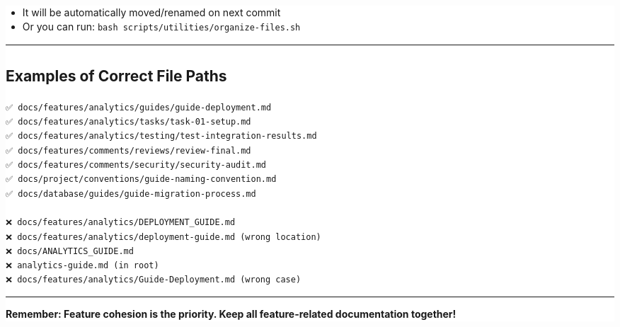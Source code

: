 - It will be automatically moved/renamed on next commit
- Or you can run: `bash scripts/utilities/organize-files.sh`

---

## Examples of Correct File Paths

```
✅ docs/features/analytics/guides/guide-deployment.md
✅ docs/features/analytics/tasks/task-01-setup.md
✅ docs/features/analytics/testing/test-integration-results.md
✅ docs/features/comments/reviews/review-final.md
✅ docs/features/comments/security/security-audit.md
✅ docs/project/conventions/guide-naming-convention.md
✅ docs/database/guides/guide-migration-process.md

❌ docs/features/analytics/DEPLOYMENT_GUIDE.md
❌ docs/features/analytics/deployment-guide.md (wrong location)
❌ docs/ANALYTICS_GUIDE.md
❌ analytics-guide.md (in root)
❌ docs/features/analytics/Guide-Deployment.md (wrong case)
```

---

**Remember: Feature cohesion is the priority. Keep all feature-related documentation together!**

